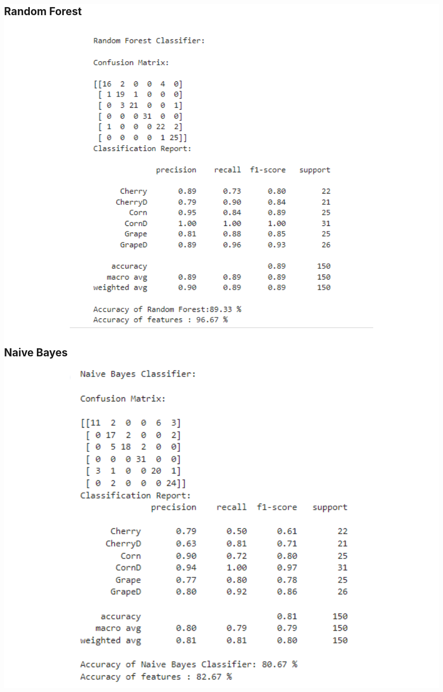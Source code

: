 ## Random Forest

<p align="center">
    <img width="600" src="https://github.com/FarhanSyed23/Plant_Disease_Recognition/blob/main/Rag%20Thresholding%20Segmentation/Screenshots/RAG_Thresholding_Random_Forest.PNG" alt="Random Forest">
</p>

## Naive Bayes

<p align="center">
    <img width="600" src="https://github.com/FarhanSyed23/Plant_Disease_Recognition/blob/main/Rag%20Thresholding%20Segmentation/Screenshots/RAG_Thresholding_Naive_Bayes.PNG" alt="Naive Bayes">
</p>
